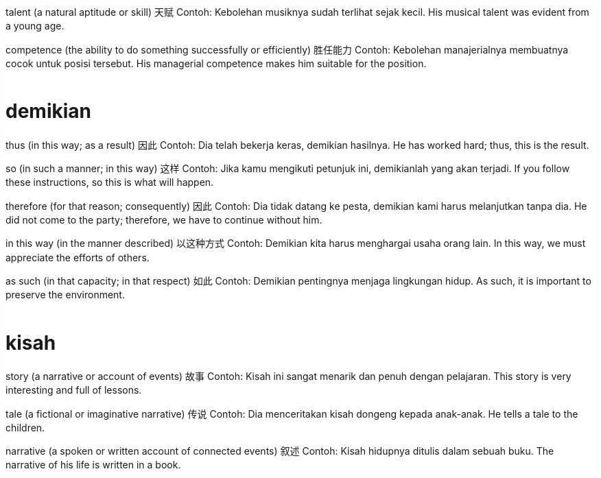 talent (a natural aptitude or skill)
天赋
Contoh: Kebolehan musiknya sudah terlihat sejak kecil.
His musical talent was evident from a young age.

competence (the ability to do something successfully or efficiently)
胜任能力
Contoh: Kebolehan manajerialnya membuatnya cocok untuk posisi tersebut.
His managerial competence makes him suitable for the position.

# demikian

thus (in this way; as a result)
因此
Contoh: Dia telah bekerja keras, demikian hasilnya.
He has worked hard; thus, this is the result.

so (in such a manner; in this way)
这样
Contoh: Jika kamu mengikuti petunjuk ini, demikianlah yang akan terjadi.
If you follow these instructions, so this is what will happen.

therefore (for that reason; consequently)
因此
Contoh: Dia tidak datang ke pesta, demikian kami harus melanjutkan tanpa dia.
He did not come to the party; therefore, we have to continue without him.

in this way (in the manner described)
以这种方式
Contoh: Demikian kita harus menghargai usaha orang lain.
In this way, we must appreciate the efforts of others.

as such (in that capacity; in that respect)
如此
Contoh: Demikian pentingnya menjaga lingkungan hidup.
As such, it is important to preserve the environment.

# kisah

story (a narrative or account of events)
故事
Contoh: Kisah ini sangat menarik dan penuh dengan pelajaran.
This story is very interesting and full of lessons.

tale (a fictional or imaginative narrative)
传说
Contoh: Dia menceritakan kisah dongeng kepada anak-anak.
He tells a tale to the children.

narrative (a spoken or written account of connected events)
叙述
Contoh: Kisah hidupnya ditulis dalam sebuah buku.
The narrative of his life is written in a book.

